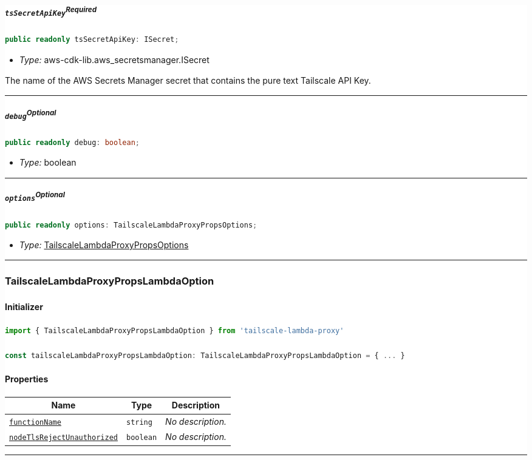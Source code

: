 ##### `tsSecretApiKey`<sup>Required</sup> <a name="tsSecretApiKey" id="tailscale-lambda-proxy.TailscaleLambdaProxyProps.property.tsSecretApiKey"></a>

```typescript
public readonly tsSecretApiKey: ISecret;
```

- *Type:* aws-cdk-lib.aws_secretsmanager.ISecret

The name of the AWS Secrets Manager secret that contains the pure text Tailscale API Key.

---

##### `debug`<sup>Optional</sup> <a name="debug" id="tailscale-lambda-proxy.TailscaleLambdaProxyProps.property.debug"></a>

```typescript
public readonly debug: boolean;
```

- *Type:* boolean

---

##### `options`<sup>Optional</sup> <a name="options" id="tailscale-lambda-proxy.TailscaleLambdaProxyProps.property.options"></a>

```typescript
public readonly options: TailscaleLambdaProxyPropsOptions;
```

- *Type:* <a href="#tailscale-lambda-proxy.TailscaleLambdaProxyPropsOptions">TailscaleLambdaProxyPropsOptions</a>

---

### TailscaleLambdaProxyPropsLambdaOption <a name="TailscaleLambdaProxyPropsLambdaOption" id="tailscale-lambda-proxy.TailscaleLambdaProxyPropsLambdaOption"></a>

#### Initializer <a name="Initializer" id="tailscale-lambda-proxy.TailscaleLambdaProxyPropsLambdaOption.Initializer"></a>

```typescript
import { TailscaleLambdaProxyPropsLambdaOption } from 'tailscale-lambda-proxy'

const tailscaleLambdaProxyPropsLambdaOption: TailscaleLambdaProxyPropsLambdaOption = { ... }
```

#### Properties <a name="Properties" id="Properties"></a>

| **Name** | **Type** | **Description** |
| --- | --- | --- |
| <code><a href="#tailscale-lambda-proxy.TailscaleLambdaProxyPropsLambdaOption.property.functionName">functionName</a></code> | <code>string</code> | *No description.* |
| <code><a href="#tailscale-lambda-proxy.TailscaleLambdaProxyPropsLambdaOption.property.nodeTlsRejectUnauthorized">nodeTlsRejectUnauthorized</a></code> | <code>boolean</code> | *No description.* |

---